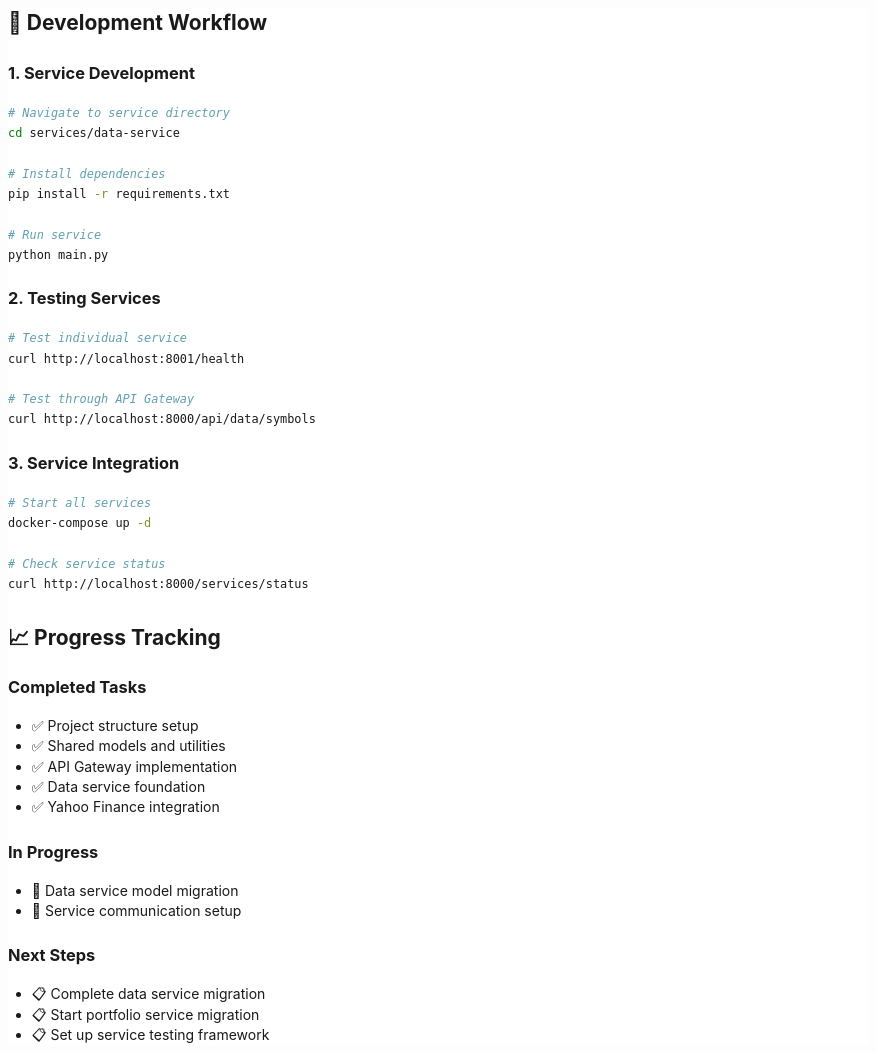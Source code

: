 ## 🚀 **Development Workflow**

### **1. Service Development**
```bash
# Navigate to service directory
cd services/data-service

# Install dependencies
pip install -r requirements.txt

# Run service
python main.py
```

### **2. Testing Services**
```bash
# Test individual service
curl http://localhost:8001/health

# Test through API Gateway
curl http://localhost:8000/api/data/symbols
```

### **3. Service Integration**
```bash
# Start all services
docker-compose up -d

# Check service status
curl http://localhost:8000/services/status
```

## 📈 **Progress Tracking**

### **Completed Tasks**
- ✅ Project structure setup
- ✅ Shared models and utilities
- ✅ API Gateway implementation
- ✅ Data service foundation
- ✅ Yahoo Finance integration

### **In Progress**
- 🚧 Data service model migration
- 🚧 Service communication setup

### **Next Steps**
- 📋 Complete data service migration
- 📋 Start portfolio service migration
- 📋 Set up service testing framework
